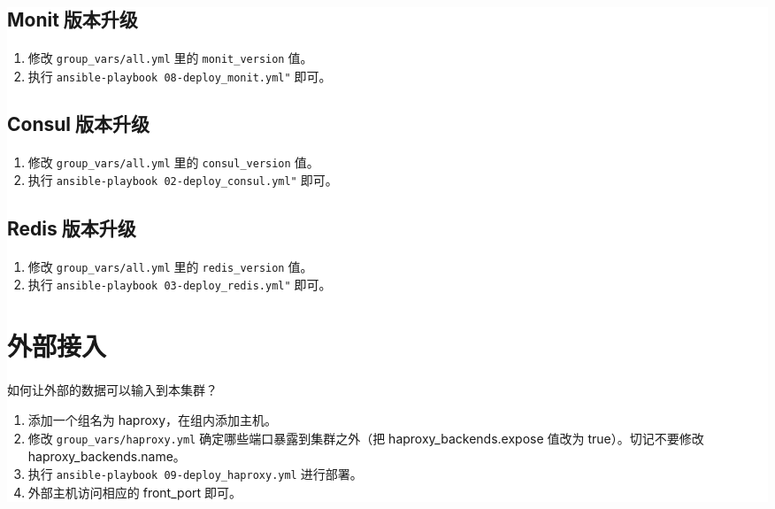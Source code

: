## Monit 版本升级
1. 修改 `group_vars/all.yml` 里的 `monit_version` 值。
1. 执行 `ansible-playbook 08-deploy_monit.yml"` 即可。

## Consul 版本升级
1. 修改 `group_vars/all.yml` 里的 `consul_version` 值。
1. 执行 `ansible-playbook 02-deploy_consul.yml"` 即可。

## Redis 版本升级
1. 修改 `group_vars/all.yml` 里的 `redis_version` 值。
1. 执行 `ansible-playbook 03-deploy_redis.yml"` 即可。

# 外部接入
如何让外部的数据可以输入到本集群？

1. 添加一个组名为 haproxy，在组内添加主机。
1. 修改 `group_vars/haproxy.yml` 确定哪些端口暴露到集群之外（把 haproxy_backends.expose 值改为 true）。切记不要修改 haproxy_backends.name。
1. 执行 `ansible-playbook 09-deploy_haproxy.yml` 进行部署。
1. 外部主机访问相应的 front_port 即可。
